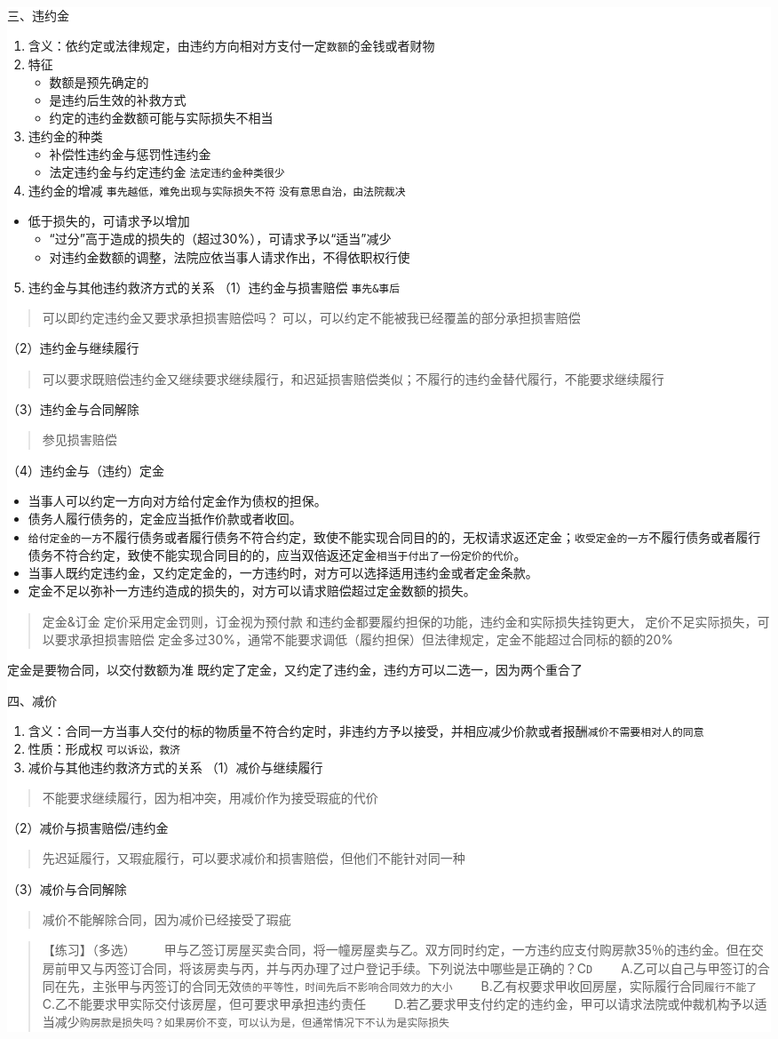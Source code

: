 三、违约金
1. 含义：依约定或法律规定，由违约方向相对方支付一定`数额`的金钱或者财物
2. 特征
	- 数额是预先确定的
	- 是违约后生效的补救方式
	- 约定的违约金数额可能与实际损失不相当
3. 违约金的种类
	-  补偿性违约金与惩罚性违约金
	- 法定违约金与约定违约金 `法定违约金种类很少`
4. 违约金的增减 `事先越低，难免出现与实际损失不符` `没有意思自治，由法院裁决`
- 低于损失的，可请求予以增加
	- “过分”高于造成的损失的（超过30%），可请求予以“适当”减少
	- 对违约金数额的调整，法院应依当事人请求作出，不得依职权行使
5. 违约金与其他违约救济方式的关系
（1）违约金与损害赔偿 `事先&事后`
>可以即约定违约金又要求承担损害赔偿吗？
可以，可以约定不能被我已经覆盖的部分承担损害赔偿

（2）违约金与继续履行
>可以要求既赔偿违约金又继续要求继续履行，和迟延损害赔偿类似；不履行的违约金替代履行，不能要求继续履行


（3）违约金与合同解除
>参见损害赔偿


（4）违约金与（违约）定金
- 当事人可以约定一方向对方给付定金作为债权的担保。
- 债务人履行债务的，定金应当抵作价款或者收回。
- `给付定金的一方`不履行债务或者履行债务不符合约定，致使不能实现合同目的的，无权请求返还定金；`收受定金的一方`不履行债务或者履行债务不符合约定，致使不能实现合同目的的，应当双倍返还定金`相当于付出了一份定价的代价`。
- 当事人既约定违约金，又约定定金的，一方违约时，对方可以选择适用违约金或者定金条款。
- 定金不足以弥补一方违约造成的损失的，对方可以请求赔偿超过定金数额的损失。
>定金&订金
>定价采用定金罚则，订金视为预付款
>和违约金都要履约担保的功能，违约金和实际损失挂钩更大，
>定价不足实际损失，可以要求承担损害赔偿
>定金多过30%，通常不能要求调低（履约担保）但法律规定，定金不能超过合同标的额的20%

定金是要物合同，以交付数额为准
既约定了定金，又约定了违约金，违约方可以二选一，因为两个重合了

四、减价
1. 含义：合同一方当事人交付的标的物质量不符合约定时，非违约方予以接受，并相应减少价款或者报酬`减价不需要相对人的同意`
2. 性质：形成权 `可以诉讼，救济`
3. 减价与其他违约救济方式的关系
（1）减价与继续履行 
>不能要求继续履行，因为相冲突，用减价作为接受瑕疵的代价

（2）减价与损害赔偿/违约金
>先迟延履行，又瑕疵履行，可以要求减价和损害赔偿，但他们不能针对同一种

（3）减价与合同解除
>减价不能解除合同，因为减价已经接受了瑕疵

> 【练习】（多选）
　　甲与乙签订房屋买卖合同，将一幢房屋卖与乙。双方同时约定，一方违约应支付购房款35％的违约金。但在交房前甲又与丙签订合同，将该房卖与丙，并与丙办理了过户登记手续。下列说法中哪些是正确的？C`D`
　　A.乙可以自己与甲签订的合同在先，主张甲与丙签订的合同无效`债的平等性，时间先后不影响合同效力的大小`
　　B.乙有权要求甲收回房屋，实际履行合同`履行不能了`
　　C.乙不能要求甲实际交付该房屋，但可要求甲承担违约责任
　　D.若乙要求甲支付约定的违约金，甲可以请求法院或仲裁机构予以适当减少`购房款是损失吗？如果房价不变，可以认为是，但通常情况下不认为是实际损失`
  